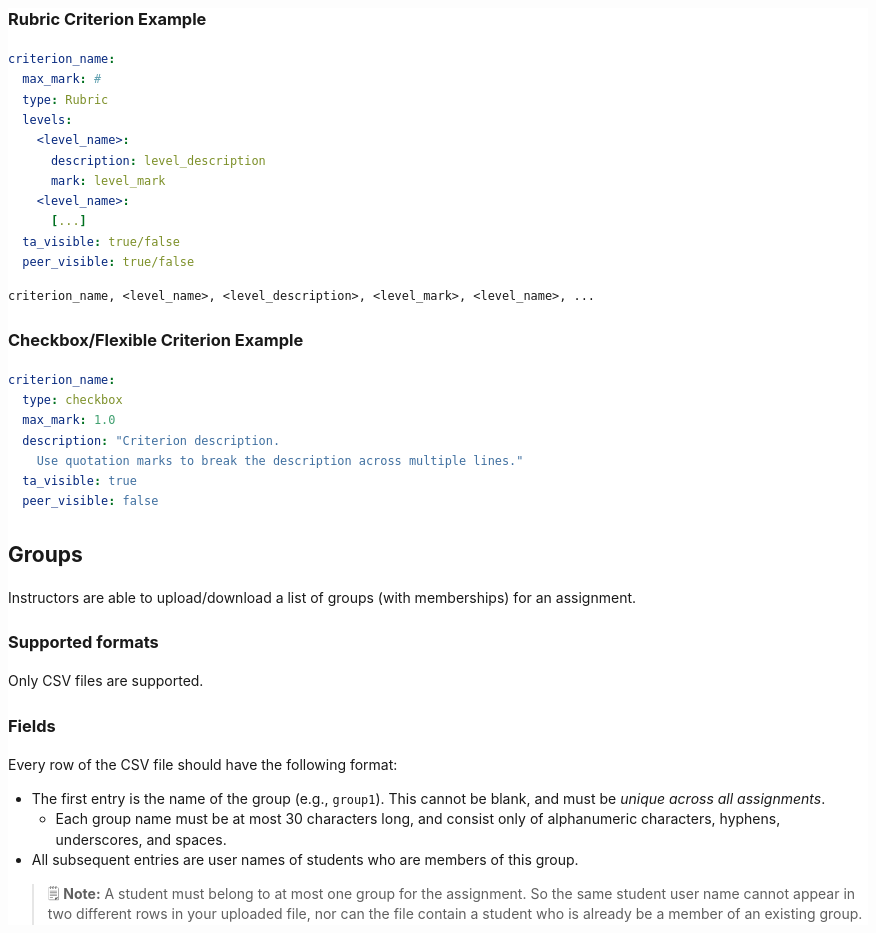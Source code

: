 ### Rubric Criterion Example

```yml
criterion_name:
  max_mark: #
  type: Rubric
  levels:
    <level_name>:
      description: level_description
      mark: level_mark
    <level_name>:
      [...]
  ta_visible: true/false
  peer_visible: true/false
```

```csv
criterion_name, <level_name>, <level_description>, <level_mark>, <level_name>, ...
```

### Checkbox/Flexible Criterion Example

```yml
criterion_name:
  type: checkbox
  max_mark: 1.0
  description: "Criterion description.
    Use quotation marks to break the description across multiple lines."
  ta_visible: true
  peer_visible: false
```

## Groups

Instructors are able to upload/download a list of groups (with memberships) for an assignment.

### Supported formats

Only CSV files are supported.

### Fields

Every row of the CSV file should have the following format:

- The first entry is the name of the group (e.g., `group1`). This cannot be blank, and must be *unique across all assignments*.
    - Each group name must be at most 30 characters long, and consist only of alphanumeric characters, hyphens, underscores, and spaces.
- All subsequent entries are user names of students who are members of this group.

> :spiral_notepad: **Note:** A student must belong to at most one group for the assignment. So the same student user name cannot appear in two different rows in your uploaded file, nor can the file contain a student who is already be a member of an existing group.

